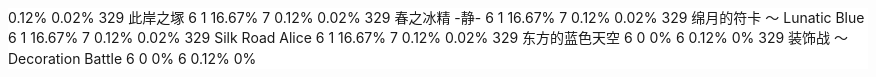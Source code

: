<td>0.12%</td>
<td>0.02%
</td></tr>
<tr>
<td>329</td>
<td>此岸之塚</td>
<td>6</td>
<td>1</td>
<td>16.67%</td>
<td>7</td>
<td>0.12%</td>
<td>0.02%
</td></tr>
<tr>
<td>329</td>
<td>春之冰精 -静-</td>
<td>6</td>
<td>1</td>
<td>16.67%</td>
<td>7</td>
<td>0.12%</td>
<td>0.02%
</td></tr>
<tr>
<td>329</td>
<td>绵月的符卡 ～ Lunatic Blue</td>
<td>6</td>
<td>1</td>
<td>16.67%</td>
<td>7</td>
<td>0.12%</td>
<td>0.02%
</td></tr>
<tr>
<td>329</td>
<td>Silk Road Alice</td>
<td>6</td>
<td>1</td>
<td>16.67%</td>
<td>7</td>
<td>0.12%</td>
<td>0.02%
</td></tr>
<tr>
<td>329</td>
<td>东方的蓝色天空</td>
<td>6</td>
<td>0</td>
<td>0%</td>
<td>6</td>
<td>0.12%</td>
<td>0%
</td></tr>
<tr>
<td>329</td>
<td>装饰战 ～ Decoration Battle</td>
<td>6</td>
<td>0</td>
<td>0%</td>
<td>6</td>
<td>0.12%</td>
<td>0%
</td></tr>
<tr>
